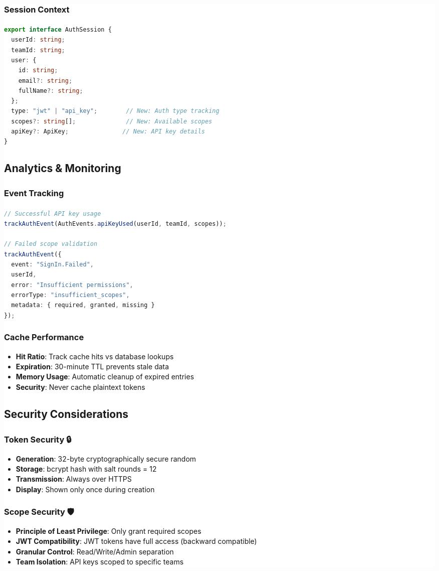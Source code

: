 ### **Session Context**
```typescript
export interface AuthSession {
  userId: string;
  teamId: string;
  user: {
    id: string;
    email?: string;
    fullName?: string;
  };
  type: "jwt" | "api_key";        // New: Auth type tracking
  scopes?: string[];              // New: Available scopes
  apiKey?: ApiKey;               // New: API key details
}
```

## Analytics & Monitoring

### **Event Tracking**
```typescript
// Successful API key usage
trackAuthEvent(AuthEvents.apiKeyUsed(userId, teamId, scopes));

// Failed scope validation
trackAuthEvent({
  event: "SignIn.Failed",
  userId,
  error: "Insufficient permissions",
  errorType: "insufficient_scopes",
  metadata: { required, granted, missing }
});
```

### **Cache Performance**
- **Hit Ratio**: Track cache hits vs database lookups
- **Expiration**: 30-minute TTL prevents stale data
- **Memory Usage**: Automatic cleanup of expired entries
- **Security**: Never cache plaintext tokens

## Security Considerations

### **Token Security** 🔒
- **Generation**: 32-byte cryptographically secure random
- **Storage**: bcrypt hash with salt rounds = 12
- **Transmission**: Always over HTTPS
- **Display**: Shown only once during creation

### **Scope Security** 🛡️
- **Principle of Least Privilege**: Only grant required scopes
- **JWT Compatibility**: JWT tokens have full access (backward compatible)
- **Granular Control**: Read/Write/Admin separation
- **Team Isolation**: API keys scoped to specific teams
